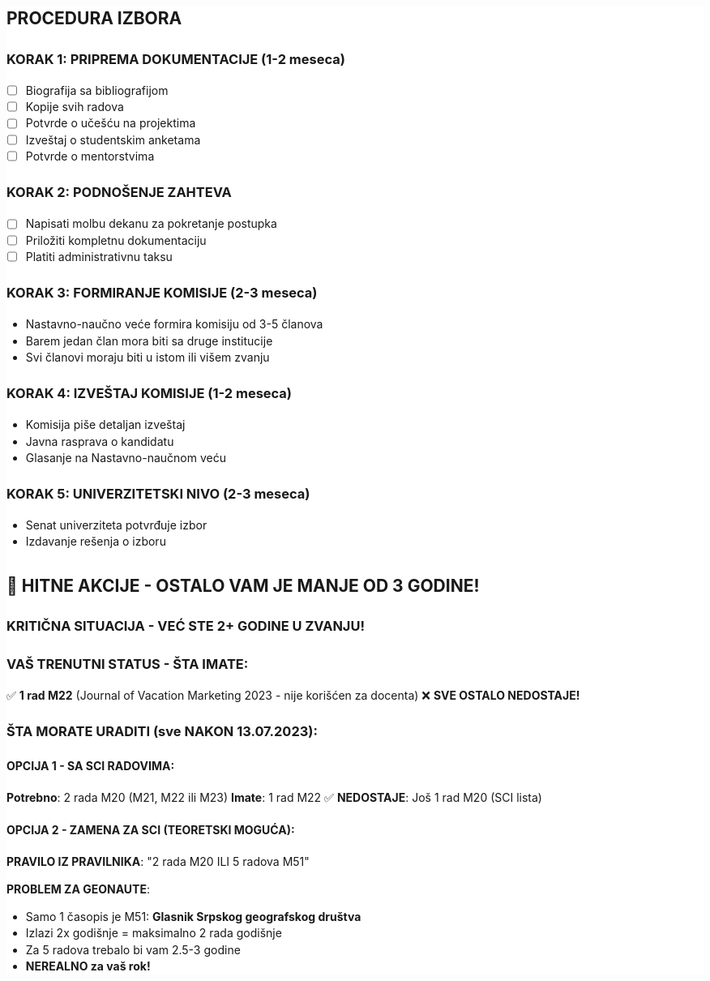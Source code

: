 ## PROCEDURA IZBORA

### KORAK 1: PRIPREMA DOKUMENTACIJE (1-2 meseca)
- [ ] Biografija sa bibliografijom
- [ ] Kopije svih radova
- [ ] Potvrde o učešću na projektima
- [ ] Izveštaj o studentskim anketama
- [ ] Potvrde o mentorstvima

### KORAK 2: PODNOŠENJE ZAHTEVA
- [ ] Napisati molbu dekanu za pokretanje postupka
- [ ] Priložiti kompletnu dokumentaciju
- [ ] Platiti administrativnu taksu

### KORAK 3: FORMIRANJE KOMISIJE (2-3 meseca)
- Nastavno-naučno veće formira komisiju od 3-5 članova
- Barem jedan član mora biti sa druge institucije
- Svi članovi moraju biti u istom ili višem zvanju

### KORAK 4: IZVEŠTAJ KOMISIJE (1-2 meseca)
- Komisija piše detaljan izveštaj
- Javna rasprava o kandidatu
- Glasanje na Nastavno-naučnom veću

### KORAK 5: UNIVERZITETSKI NIVO (2-3 meseca)
- Senat univerziteta potvrđuje izbor
- Izdavanje rešenja o izboru

## 🚨 HITNE AKCIJE - OSTALO VAM JE MANJE OD 3 GODINE!

### KRITIČNA SITUACIJA - VEĆ STE 2+ GODINE U ZVANJU!

### VAŠ TRENUTNI STATUS - ŠTA IMATE:

✅ **1 rad M22** (Journal of Vacation Marketing 2023 - nije korišćen za docenta)
❌ **SVE OSTALO NEDOSTAJE!**

### ŠTA MORATE URADITI (sve NAKON 13.07.2023):

#### OPCIJA 1 - SA SCI RADOVIMA:
**Potrebno**: 2 rada M20 (M21, M22 ili M23)
**Imate**: 1 rad M22 ✅
**NEDOSTAJE**: Još 1 rad M20 (SCI lista)

#### OPCIJA 2 - ZAMENA ZA SCI (TEORETSKI MOGUĆA):
**PRAVILO IZ PRAVILNIKA**: "2 rada M20 ILI 5 radova M51"

**PROBLEM ZA GEONAUTE**:
- Samo 1 časopis je M51: **Glasnik Srpskog geografskog društva**
- Izlazi 2x godišnje = maksimalno 2 rada godišnje
- Za 5 radova trebalo bi vam 2.5-3 godine
- **NEREALNO za vaš rok!**
